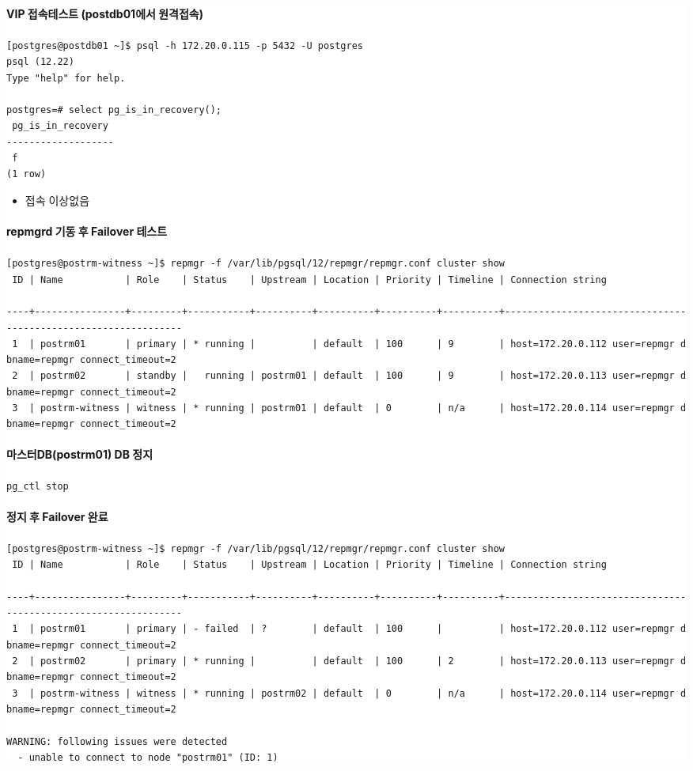 #### VIP 접속테스트 (postdb01에서 원격접속)
```
[postgres@postdb01 ~]$ psql -h 172.20.0.115 -p 5432 -U postgres
psql (12.22)
Type "help" for help.

postgres=# select pg_is_in_recovery();
 pg_is_in_recovery
-------------------
 f
(1 row)
```
- 접속 이상없음

#### repmgrd 기동 후 Failover 테스트

```
[postgres@postrm-witness ~]$ repmgr -f /var/lib/pgsql/12/repmgr/repmgr.conf cluster show
 ID | Name           | Role    | Status    | Upstream | Location | Priority | Timeline | Connection string

----+----------------+---------+-----------+----------+----------+----------+----------+---------------------------------------------------------------
 1  | postrm01       | primary | * running |          | default  | 100      | 9        | host=172.20.0.112 user=repmgr dbname=repmgr connect_timeout=2
 2  | postrm02       | standby |   running | postrm01 | default  | 100      | 9        | host=172.20.0.113 user=repmgr dbname=repmgr connect_timeout=2
 3  | postrm-witness | witness | * running | postrm01 | default  | 0        | n/a      | host=172.20.0.114 user=repmgr dbname=repmgr connect_timeout=2
```

#### 마스터DB(postrm01) DB 정지
```
pg_ctl stop
```

#### 정지 후 Failover 완료
```
[postgres@postrm-witness ~]$ repmgr -f /var/lib/pgsql/12/repmgr/repmgr.conf cluster show
 ID | Name           | Role    | Status    | Upstream | Location | Priority | Timeline | Connection string

----+----------------+---------+-----------+----------+----------+----------+----------+---------------------------------------------------------------
 1  | postrm01       | primary | - failed  | ?        | default  | 100      |          | host=172.20.0.112 user=repmgr dbname=repmgr connect_timeout=2
 2  | postrm02       | primary | * running |          | default  | 100      | 2        | host=172.20.0.113 user=repmgr dbname=repmgr connect_timeout=2
 3  | postrm-witness | witness | * running | postrm02 | default  | 0        | n/a      | host=172.20.0.114 user=repmgr dbname=repmgr connect_timeout=2

WARNING: following issues were detected
  - unable to connect to node "postrm01" (ID: 1)
```
